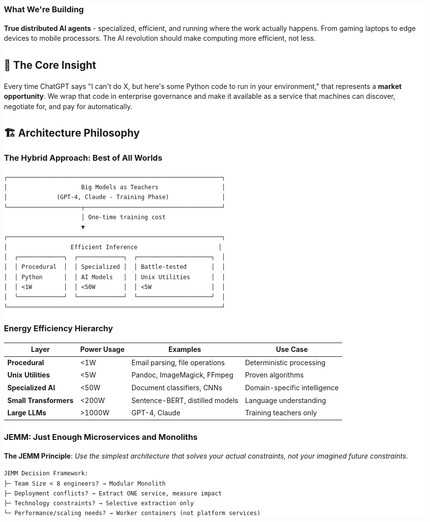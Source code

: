 ### What We're Building
**True distributed AI agents** - specialized, efficient, and running where the work actually happens. From gaming laptops to edge devices to mobile processors. The AI revolution should make computing more efficient, not less.

## 🎯 The Core Insight

Every time ChatGPT says "I can't do X, but here's some Python code to run in your environment," that represents a **market opportunity**. We wrap that code in enterprise governance and make it available as a service that machines can discover, negotiate for, and pay for automatically.

## 🏗️ Architecture Philosophy

### The Hybrid Approach: Best of All Worlds

```
┌─────────────────────────────────────────────────────────────┐
│                     Big Models as Teachers                  │
│              (GPT-4, Claude - Training Phase)               │
└─────────────────────┬───────────────────────────────────────┘
                      │ One-time training cost
                      ▼
┌─────────────────────────────────────────────────────────────┐
│                  Efficient Inference                       │
│  ┌─────────────┐  ┌─────────────┐  ┌─────────────────────┐  │
│  │ Procedural  │  │ Specialized │  │ Battle-tested       │  │
│  │ Python      │  │ AI Models   │  │ Unix Utilities      │  │
│  │ <1W         │  │ <50W        │  │ <5W                 │  │
│  └─────────────┘  └─────────────┘  └─────────────────────┘  │
└─────────────────────────────────────────────────────────────┘
```

### Energy Efficiency Hierarchy

| Layer | Power Usage | Examples | Use Case |
|-------|-------------|----------|----------|
| **Procedural** | <1W | Email parsing, file operations | Deterministic processing |
| **Unix Utilities** | <5W | Pandoc, ImageMagick, FFmpeg | Proven algorithms |
| **Specialized AI** | <50W | Document classifiers, CNNs | Domain-specific intelligence |
| **Small Transformers** | <200W | Sentence-BERT, distilled models | Language understanding |
| **Large LLMs** | >1000W | GPT-4, Claude | Training teachers only |

### JEMM: Just Enough Microservices and Monoliths

**The JEMM Principle**: *Use the simplest architecture that solves your actual constraints, not your imagined future constraints.*

```
JEMM Decision Framework:
├─ Team Size < 8 engineers? → Modular Monolith
├─ Deployment conflicts? → Extract ONE service, measure impact
├─ Technology constraints? → Selective extraction only
└─ Performance/scaling needs? → Worker containers (not platform services)
```
